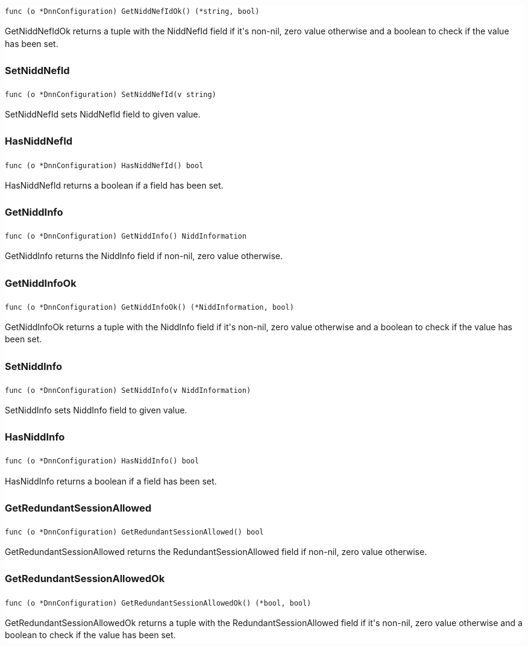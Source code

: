 `func (o *DnnConfiguration) GetNiddNefIdOk() (*string, bool)`

GetNiddNefIdOk returns a tuple with the NiddNefId field if it's non-nil, zero value otherwise
and a boolean to check if the value has been set.

### SetNiddNefId

`func (o *DnnConfiguration) SetNiddNefId(v string)`

SetNiddNefId sets NiddNefId field to given value.

### HasNiddNefId

`func (o *DnnConfiguration) HasNiddNefId() bool`

HasNiddNefId returns a boolean if a field has been set.

### GetNiddInfo

`func (o *DnnConfiguration) GetNiddInfo() NiddInformation`

GetNiddInfo returns the NiddInfo field if non-nil, zero value otherwise.

### GetNiddInfoOk

`func (o *DnnConfiguration) GetNiddInfoOk() (*NiddInformation, bool)`

GetNiddInfoOk returns a tuple with the NiddInfo field if it's non-nil, zero value otherwise
and a boolean to check if the value has been set.

### SetNiddInfo

`func (o *DnnConfiguration) SetNiddInfo(v NiddInformation)`

SetNiddInfo sets NiddInfo field to given value.

### HasNiddInfo

`func (o *DnnConfiguration) HasNiddInfo() bool`

HasNiddInfo returns a boolean if a field has been set.

### GetRedundantSessionAllowed

`func (o *DnnConfiguration) GetRedundantSessionAllowed() bool`

GetRedundantSessionAllowed returns the RedundantSessionAllowed field if non-nil, zero value otherwise.

### GetRedundantSessionAllowedOk

`func (o *DnnConfiguration) GetRedundantSessionAllowedOk() (*bool, bool)`

GetRedundantSessionAllowedOk returns a tuple with the RedundantSessionAllowed field if it's non-nil, zero value otherwise
and a boolean to check if the value has been set.
